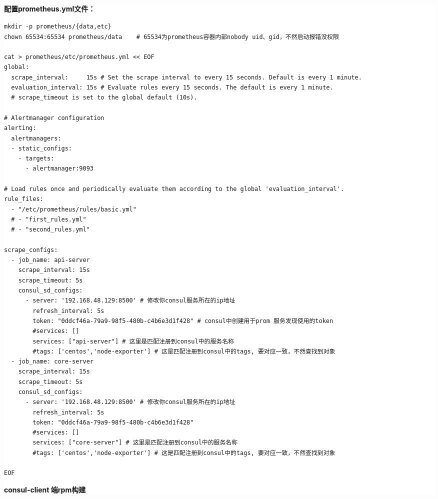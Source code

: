**配置prometheus.yml文件：**

```shell
mkdir -p prometheus/{data,etc}
chown 65534:65534 prometheus/data    # 65534为prometheus容器内部nobody uid、gid，不然启动报错没权限

cat > prometheus/etc/prometheus.yml << EOF
global:
  scrape_interval:     15s # Set the scrape interval to every 15 seconds. Default is every 1 minute.
  evaluation_interval: 15s # Evaluate rules every 15 seconds. The default is every 1 minute.
  # scrape_timeout is set to the global default (10s).

# Alertmanager configuration
alerting:
  alertmanagers:
  - static_configs:
    - targets:
      - alertmanager:9093

# Load rules once and periodically evaluate them according to the global 'evaluation_interval'.
rule_files:
  - "/etc/prometheus/rules/basic.yml"
  # - "first_rules.yml"
  # - "second_rules.yml"

scrape_configs:
  - job_name: api-server
    scrape_interval: 15s
    scrape_timeout: 5s
    consul_sd_configs:
      - server: '192.168.48.129:8500' # 修改你consul服务所在的ip地址
        refresh_interval: 5s
        token: "0ddcf46a-79a9-98f5-480b-c4b6e3d1f428" # consul中创建用于prom 服务发现使用的token
        #services: []
        services: ["api-server"] # 这里是匹配注册到consul中的服务名称
        #tags: ['centos','node-exporter'] # 这是匹配注册到consul中的tags, 要对应一致，不然查找到对象
  - job_name: core-server
    scrape_interval: 15s
    scrape_timeout: 5s
    consul_sd_configs:
      - server: '192.168.48.129:8500' # 修改你consul服务所在的ip地址
        refresh_interval: 5s
        token: "0ddcf46a-79a9-98f5-480b-c4b6e3d1f428" 
        #services: []
        services: ["core-server"] # 这里是匹配注册到consul中的服务名称
        #tags: ['centos','node-exporter'] # 这是匹配注册到consul中的tags, 要对应一致，不然查找到对象

EOF
```

**consul-client 端rpm构建**
